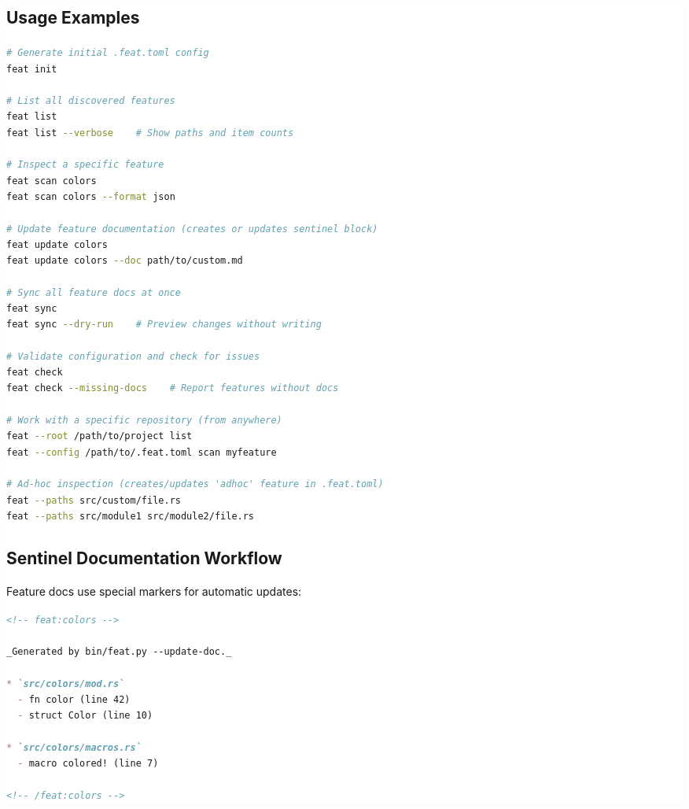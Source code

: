 ## Usage Examples

```bash
# Generate initial .feat.toml config
feat init

# List all discovered features
feat list
feat list --verbose    # Show paths and item counts

# Inspect a specific feature
feat scan colors
feat scan colors --format json

# Update feature documentation (creates or updates sentinel block)
feat update colors
feat update colors --doc path/to/custom.md

# Sync all feature docs at once
feat sync
feat sync --dry-run    # Preview changes without writing

# Validate configuration and check for issues
feat check
feat check --missing-docs    # Report features without docs

# Work with a specific repository (from anywhere)
feat --root /path/to/project list
feat --config /path/to/.feat.toml scan myfeature

# Ad-hoc inspection (creates/updates 'adhoc' feature in .feat.toml)
feat --paths src/custom/file.rs
feat --paths src/module1 src/module2/file.rs
```

## Sentinel Documentation Workflow

Feature docs use special markers for automatic updates:

```markdown
<!-- feat:colors -->

_Generated by bin/feat.py --update-doc._

* `src/colors/mod.rs`
  - fn color (line 42)
  - struct Color (line 10)

* `src/colors/macros.rs`
  - macro colored! (line 7)

<!-- /feat:colors -->
```
